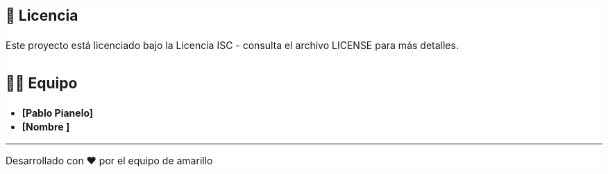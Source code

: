 ## 📄 Licencia

Este proyecto está licenciado bajo la Licencia ISC - consulta el archivo LICENSE para más detalles.

## 👨‍💻 Equipo

- **[Pablo Pianelo]** 
- **[Nombre ]** 

---

Desarrollado con ❤️ por el equipo de amarillo